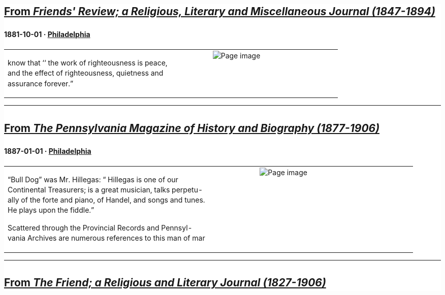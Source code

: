 
## [From _Friends' Review; a Religious, Literary and Miscellaneous Journal (1847-1894)_](https://archive.org/details/sim_friends-review-a-religious-journal_1881-10-01_35_8/page/n2/mode/1up?view=theater)

#### 1881-10-01 &middot; [Philadelphia](http://dbpedia.org/resource/Philadelphia)

<table style="width: 100%;"><tr><td style="width: 50%">

  
know that ‘‘ the work of righteousness is peace,  
and the effect of righteousness, quietness and  
assurance forever.”
</td><td style="width: 50%; max-height: 75%; margin: auto; display: block;">
<img alt="Page image" src="https://iiif.archive.org/image/iiif/2/sim_friends-review-a-religious-journal_1881-10-01_35_8%2Fsim_friends-review-a-religious-journal_1881-10-01_35_8_jp2.zip%2Fsim_friends-review-a-religious-journal_1881-10-01_35_8_jp2%2Fsim_friends-review-a-religious-journal_1881-10-01_35_8_0002.jp2/pct:6.935483870967742,77.45901639344262,37.17741935483871,3.6116803278688523/600,/0/default.jpg"/>
</td>
</tr></table>

---

## [From _The Pennsylvania Magazine of History and Biography (1877-1906)_](https://archive.org/details/sim_pennsylvania-magazine-of-history-and-biography_1887_11_4/page/n44/mode/1up?view=theater)

#### 1887-01-01 &middot; [Philadelphia](http://dbpedia.org/resource/Philadelphia)

<table style="width: 100%;"><tr><td style="width: 50%">

  
“Bull Dog” was Mr. Hillegas: “ Hillegas is one of our  
Continental Treasurers; is a great musician, talks perpetu-  
ally of the forte and piano, of Handel, and songs and tunes.  
He plays upon the fiddle.”  
  
Scattered through the Provincial Records and Pennsyl-  
vania Archives are numerous references to this man of mar
</td><td style="width: 50%; max-height: 75%; margin: auto; display: block;">
<img alt="Page image" src="https://iiif.archive.org/image/iiif/2/sim_pennsylvania-magazine-of-history-and-biography_1887_11_4%2Fsim_pennsylvania-magazine-of-history-and-biography_1887_11_4_jp2.zip%2Fsim_pennsylvania-magazine-of-history-and-biography_1887_11_4_jp2%2Fsim_pennsylvania-magazine-of-history-and-biography_1887_11_4_0044.jp2/pct:21.260162601626018,27.647379912663755,54.146341463414636,9.279475982532752/600,/0/default.jpg"/>
</td>
</tr></table>

---

## [From _The Friend; a Religious and Literary Journal (1827-1906)_](https://archive.org/details/sim_friend-a-religious-and-literary-journal_1894-06-16_67_47/page/n3/mode/1up?view=theater)

